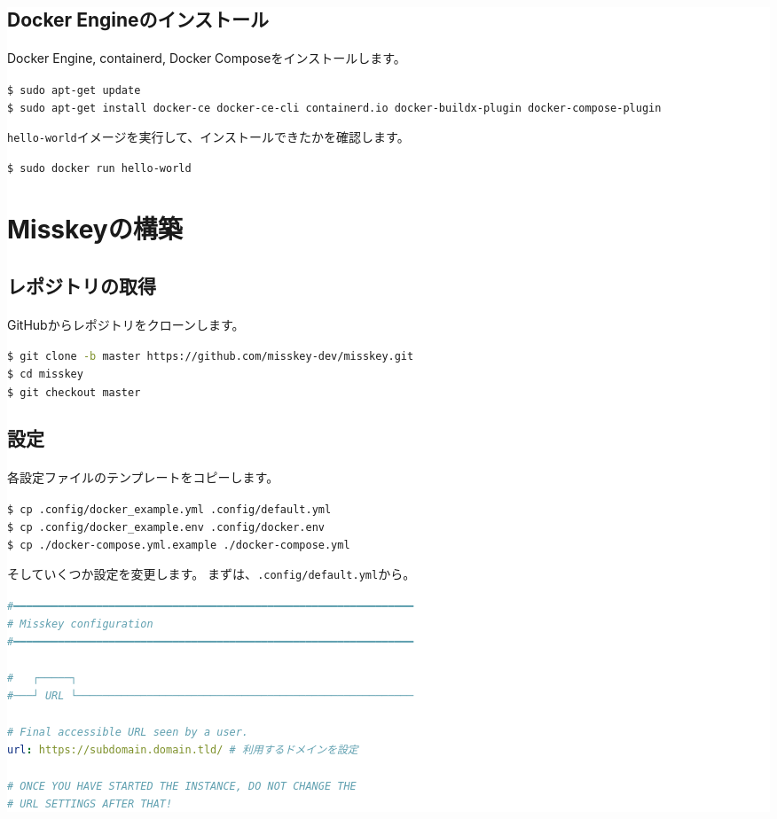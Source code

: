 ## Docker Engineのインストール

Docker Engine, containerd, Docker Composeをインストールします。

```bash
$ sudo apt-get update
$ sudo apt-get install docker-ce docker-ce-cli containerd.io docker-buildx-plugin docker-compose-plugin
```

`hello-world`イメージを実行して、インストールできたかを確認します。

```bash
$ sudo docker run hello-world
```

# Misskeyの構築

## レポジトリの取得

GitHubからレポジトリをクローンします。

```bash
$ git clone -b master https://github.com/misskey-dev/misskey.git
$ cd misskey
$ git checkout master
```

## 設定

各設定ファイルのテンプレートをコピーします。

```bash
$ cp .config/docker_example.yml .config/default.yml
$ cp .config/docker_example.env .config/docker.env
$ cp ./docker-compose.yml.example ./docker-compose.yml
```

そしていくつか設定を変更します。
まずは、`.config/default.yml`から。

```yaml:.config/default.yml
#━━━━━━━━━━━━━━━━━━━━━━━━━━━━━━━━━━━━━━━━━━━━━━━━━━━━━━━━━━━━━━━
# Misskey configuration
#━━━━━━━━━━━━━━━━━━━━━━━━━━━━━━━━━━━━━━━━━━━━━━━━━━━━━━━━━━━━━━━

#   ┌─────┐
#───┘ URL └─────────────────────────────────────────────────────

# Final accessible URL seen by a user.
url: https://subdomain.domain.tld/ # 利用するドメインを設定

# ONCE YOU HAVE STARTED THE INSTANCE, DO NOT CHANGE THE
# URL SETTINGS AFTER THAT!
```
